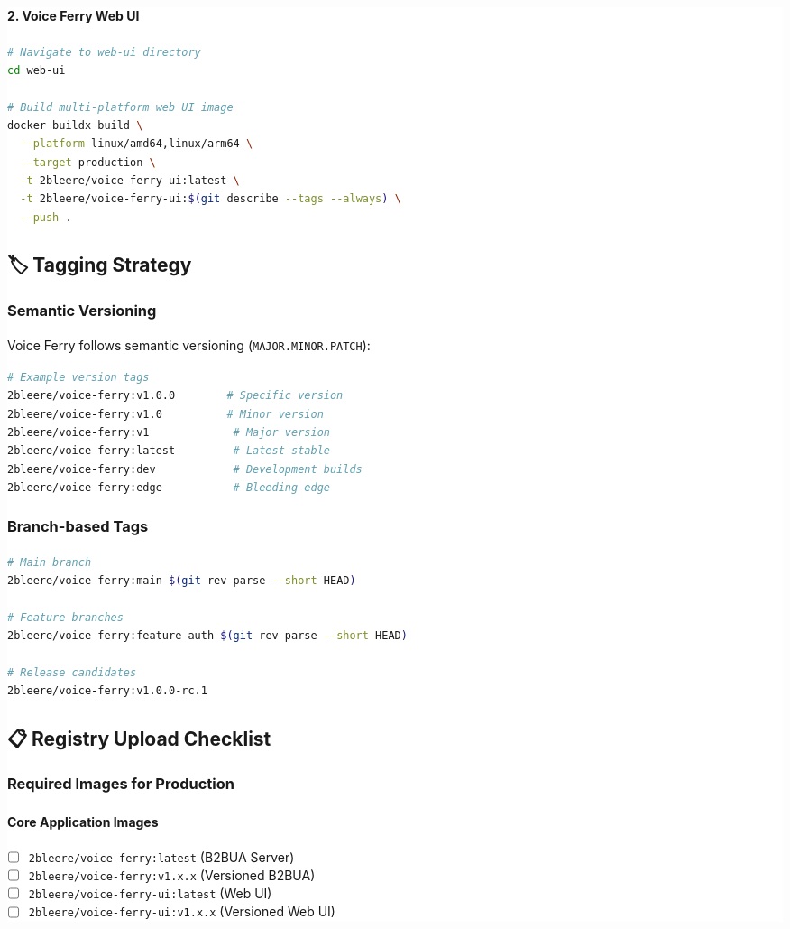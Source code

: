 #### 2. Voice Ferry Web UI

```bash
# Navigate to web-ui directory
cd web-ui

# Build multi-platform web UI image
docker buildx build \
  --platform linux/amd64,linux/arm64 \
  --target production \
  -t 2bleere/voice-ferry-ui:latest \
  -t 2bleere/voice-ferry-ui:$(git describe --tags --always) \
  --push .
```

## 🏷️ Tagging Strategy

### Semantic Versioning

Voice Ferry follows semantic versioning (`MAJOR.MINOR.PATCH`):

```bash
# Example version tags
2bleere/voice-ferry:v1.0.0        # Specific version
2bleere/voice-ferry:v1.0          # Minor version
2bleere/voice-ferry:v1             # Major version
2bleere/voice-ferry:latest         # Latest stable
2bleere/voice-ferry:dev            # Development builds
2bleere/voice-ferry:edge           # Bleeding edge
```

### Branch-based Tags

```bash
# Main branch
2bleere/voice-ferry:main-$(git rev-parse --short HEAD)

# Feature branches
2bleere/voice-ferry:feature-auth-$(git rev-parse --short HEAD)

# Release candidates
2bleere/voice-ferry:v1.0.0-rc.1
```

## 📋 Registry Upload Checklist

### Required Images for Production

#### Core Application Images
- [ ] `2bleere/voice-ferry:latest` (B2BUA Server)
- [ ] `2bleere/voice-ferry:v1.x.x` (Versioned B2BUA)
- [ ] `2bleere/voice-ferry-ui:latest` (Web UI)
- [ ] `2bleere/voice-ferry-ui:v1.x.x` (Versioned Web UI)
